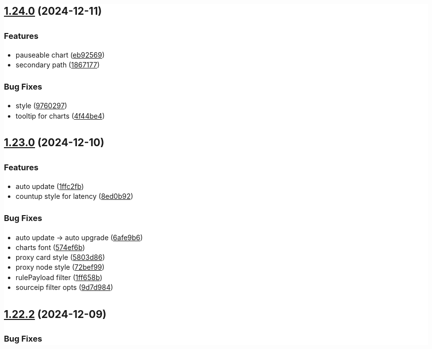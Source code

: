## [1.24.0](https://github.com/Zephyruso/zashboard/compare/v1.23.0...v1.24.0) (2024-12-11)


### Features

* pauseable chart ([eb92569](https://github.com/Zephyruso/zashboard/commit/eb925694d13886a55ef78746341360b9b7dff95d))
* secondary path ([1867177](https://github.com/Zephyruso/zashboard/commit/18671772058a18130a86783ae27ca332c13457ad))


### Bug Fixes

* style ([9760297](https://github.com/Zephyruso/zashboard/commit/9760297b012c3ae01bc4e2ce5eca753714b1627f))
* tooltip for charts ([4f44be4](https://github.com/Zephyruso/zashboard/commit/4f44be424302065935c84da04ed7b67937fda573))

## [1.23.0](https://github.com/Zephyruso/zashboard/compare/v1.22.2...v1.23.0) (2024-12-10)


### Features

* auto update ([1ffc2fb](https://github.com/Zephyruso/zashboard/commit/1ffc2fb93177df314d4112f9b217c06015d724f8))
* countup style for latency ([8ed0b92](https://github.com/Zephyruso/zashboard/commit/8ed0b92a281e979c1a1bca172d797d80d89f758d))


### Bug Fixes

* auto update -&gt; auto upgrade ([6afe9b6](https://github.com/Zephyruso/zashboard/commit/6afe9b640fd7a44ee9fa284da6d49c512ce016a7))
* charts font ([574ef6b](https://github.com/Zephyruso/zashboard/commit/574ef6bb8b9e38ce185f81d852d966cfce6f32de))
* proxy card style ([5803d86](https://github.com/Zephyruso/zashboard/commit/5803d8696280b1051c4b957a6a8b7ee91aabe216))
* proxy node style ([72bef99](https://github.com/Zephyruso/zashboard/commit/72bef9980263adbf63687b89e5f87dba3a047ca2))
* rulePayload filter ([1ff658b](https://github.com/Zephyruso/zashboard/commit/1ff658bf1a4d4a94c718ebe26c993392d4d3822c))
* sourceip filter opts ([9d7d984](https://github.com/Zephyruso/zashboard/commit/9d7d984fafdc0041280c7c76e1390e4dc7ce4fc8))

## [1.22.2](https://github.com/Zephyruso/zashboard/compare/v1.22.1...v1.22.2) (2024-12-09)


### Bug Fixes
